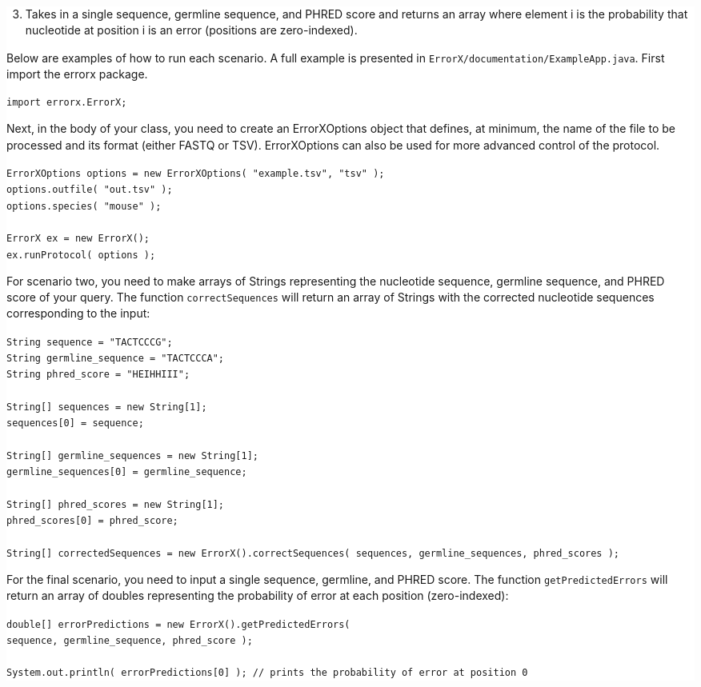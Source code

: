 
3. Takes in a single sequence, germline sequence, and PHRED score and returns an array where element i is the probability that nucleotide at position i is an error (positions are zero-indexed).

Below are examples of how to run each scenario. A full example is presented in `ErrorX/documentation/ExampleApp.java`. First import the errorx package.

```
import errorx.ErrorX;
```

Next, in the body of your class, you need to create an ErrorXOptions object that defines, at minimum, the name of the file to be processed and its format (either FASTQ or TSV). ErrorXOptions can also be used for more advanced control of the protocol.

```
ErrorXOptions options = new ErrorXOptions( "example.tsv", "tsv" );
options.outfile( "out.tsv" );
options.species( "mouse" );
	
ErrorX ex = new ErrorX();
ex.runProtocol( options );
```

For scenario two, you need to make arrays of Strings representing the nucleotide sequence, germline sequence, and PHRED score of your query. The function `correctSequences` will return an array of Strings with the corrected nucleotide sequences corresponding to the input:

```
String sequence = "TACTCCCG";
String germline_sequence = "TACTCCCA";
String phred_score = "HEIHHIII";

String[] sequences = new String[1];
sequences[0] = sequence;

String[] germline_sequences = new String[1];
germline_sequences[0] = germline_sequence;

String[] phred_scores = new String[1];
phred_scores[0] = phred_score;

String[] correctedSequences = new ErrorX().correctSequences( sequences, germline_sequences, phred_scores );
```

For the final scenario, you need to input a single sequence, germline, and PHRED score. The function `getPredictedErrors` will return an array of doubles representing the probability of error at each position (zero-indexed):

```
double[] errorPredictions = new ErrorX().getPredictedErrors(
sequence, germline_sequence, phred_score );

System.out.println( errorPredictions[0] ); // prints the probability of error at position 0
```
